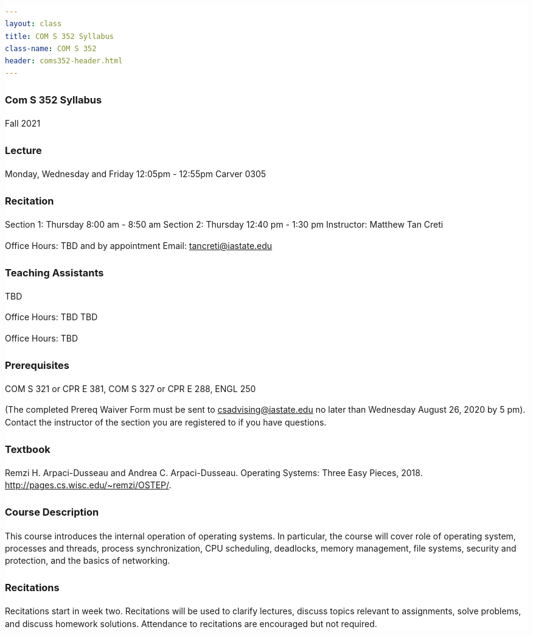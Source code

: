 ```yaml
---
layout: class
title: COM S 352 Syllabus
class-name: COM S 352
header: coms352-header.html
---
```


### Com S 352 Syllabus
Fall 2021

### Lecture
Monday, Wednesday and Friday 12:05pm - 12:55pm Carver 0305

### Recitation
Section 1: Thursday 8:00 am - 8:50 am
Section 2: Thursday 12:40 pm - 1:30 pm
 Instructor: Matthew Tan Creti

Office Hours: TBD and by appointment
Email: [tancreti@iastate.edu](mailto:tancreti@iastate.edu)

### Teaching Assistants
TBD

Office Hours: TBD
TBD

Office Hours: TBD

### Prerequisites
COM S 321 or CPR E 381, COM S 327 or CPR E 288, ENGL 250

(The completed Prereq Waiver Form must be sent to [csadvising@iastate.edu](mailto:csadvising@iastate.edu) no later than Wednesday August 26, 2020 by 5 pm). Contact the instructor of the section you are registered to if you have questions.

### Textbook
Remzi H. Arpaci-Dusseau and Andrea C. Arpaci-Dusseau. Operating Systems: Three Easy Pieces, 2018.
http://pages.cs.wisc.edu/~remzi/OSTEP/.

### Course Description
This course introduces the internal operation of operating systems. In particular, the course will cover role of operating system, processes and threads, process synchronization, CPU scheduling, deadlocks, memory management, file systems, security and protection, and the basics of networking.

### Recitations
Recitations start in week two. Recitations will be used to clarify lectures, discuss topics relevant to assignments, solve problems, and discuss homework solutions. Attendance to recitations are encouraged but not required.
